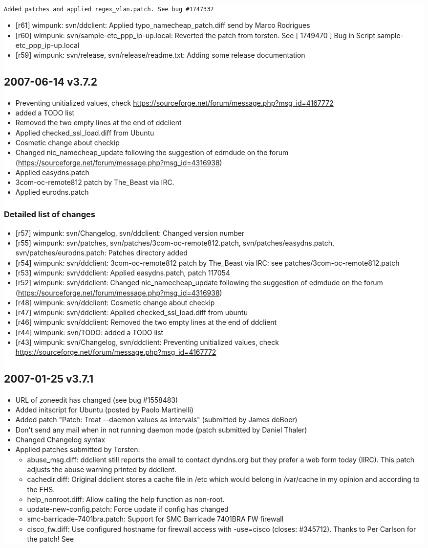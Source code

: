     Added patches and applied regex_vlan.patch. See bug #1747337
  * [r61] wimpunk: svn/ddclient: Applied typo_namecheap_patch.diff send by
    Marco Rodrigues
  * [r60] wimpunk: svn/sample-etc_ppp_ip-up.local: Reverted the patch from
    torsten. See [ 1749470 ] Bug in Script sample-etc_ppp_ip-up.local
  * [r59] wimpunk: svn/release, svn/release/readme.txt: Adding some release
    documentation

## 2007-06-14 v3.7.2

  * Preventing unitialized values, check
    https://sourceforge.net/forum/message.php?msg_id=4167772
  * added a TODO list
  * Removed the two empty lines at the end of ddclient
  * Applied checked_ssl_load.diff from Ubuntu
  * Cosmetic change about checkip
  * Changed nic_namecheap_update following the suggestion of edmdude on the
    forum (https://sourceforge.net/forum/message.php?msg_id=4316938)
  * Applied easydns.patch
  * 3com-oc-remote812 patch by The_Beast via IRC.
  * Applied eurodns.patch

### Detailed list of changes

  * [r57] wimpunk: svn/Changelog, svn/ddclient: Changed version number
  * [r55] wimpunk: svn/patches, svn/patches/3com-oc-remote812.patch,
    svn/patches/easydns.patch, svn/patches/eurodns.patch: Patches directory
    added
  * [r54] wimpunk: svn/ddclient: 3com-oc-remote812 patch by The_Beast via IRC:
    see patches/3com-oc-remote812.patch
  * [r53] wimpunk: svn/ddclient: Applied easydns.patch, patch 117054
  * [r52] wimpunk: svn/ddclient: Changed nic_namecheap_update following the
    suggestion of edmdude on the forum
    (https://sourceforge.net/forum/message.php?msg_id=4316938)
  * [r48] wimpunk: svn/ddclient: Cosmetic change about checkip
  * [r47] wimpunk: svn/ddclient: Applied checked_ssl_load.diff from ubuntu
  * [r46] wimpunk: svn/ddclient: Removed the two empty lines at the end of
    ddclient
  * [r44] wimpunk: svn/TODO: added a TODO list
  * [r43] wimpunk: svn/Changelog, svn/ddclient: Preventing unitialized values,
    check https://sourceforge.net/forum/message.php?msg_id=4167772

## 2007-01-25 v3.7.1

  * URL of zoneedit has changed (see bug #1558483)
  * Added initscript for Ubuntu (posted by Paolo Martinelli)
  * Added patch "Patch: Treat --daemon values as intervals" (submitted by James
    deBoer)
  * Don't send any mail when in not running daemon mode (patch submitted by
    Daniel Thaler)
  * Changed Changelog syntax
  * Applied patches submitted by Torsten:
      * abuse_msg.diff: ddclient still reports the email to contact dyndns.org
        but they prefer a web form today (IIRC). This patch adjusts the abuse
        warning printed by ddclient.
      * cachedir.diff: Original ddclient stores a cache file in /etc which
        would belong in /var/cache in my opinion and according to the FHS.
      * help_nonroot.diff: Allow calling the help function as non-root.
      * update-new-config.patch: Force update if config has changed
      * smc-barricade-7401bra.patch: Support for SMC Barricade 7401BRA FW
        firewall
      * cisco_fw.diff: Use configured hostname for firewall access with
        -use=cisco (closes: #345712). Thanks to Per Carlson for the patch!  See